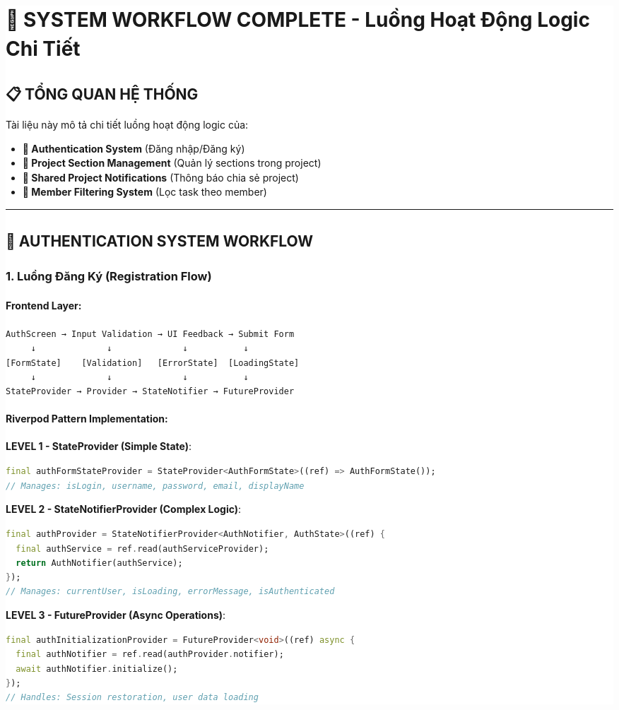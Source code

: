 # 🔄 SYSTEM WORKFLOW COMPLETE - Luồng Hoạt Động Logic Chi Tiết

## 📋 **TỔNG QUAN HỆ THỐNG**

Tài liệu này mô tả chi tiết luồng hoạt động logic của:
- **🔐 Authentication System** (Đăng nhập/Đăng ký)
- **📁 Project Section Management** (Quản lý sections trong project)
- **🔔 Shared Project Notifications** (Thông báo chia sẻ project)
- **🎯 Member Filtering System** (Lọc task theo member)

---

## 🔐 **AUTHENTICATION SYSTEM WORKFLOW**

### **1. Luồng Đăng Ký (Registration Flow)**

#### **Frontend Layer**:
```
AuthScreen → Input Validation → UI Feedback → Submit Form
     ↓              ↓              ↓           ↓
[FormState]    [Validation]   [ErrorState]  [LoadingState]
     ↓              ↓              ↓           ↓
StateProvider → Provider → StateNotifier → FutureProvider
```

#### **Riverpod Pattern Implementation**:

**LEVEL 1 - StateProvider (Simple State)**:
```dart
final authFormStateProvider = StateProvider<AuthFormState>((ref) => AuthFormState());
// Manages: isLogin, username, password, email, displayName
```

**LEVEL 2 - StateNotifierProvider (Complex Logic)**:
```dart
final authProvider = StateNotifierProvider<AuthNotifier, AuthState>((ref) {
  final authService = ref.read(authServiceProvider);
  return AuthNotifier(authService);
});
// Manages: currentUser, isLoading, errorMessage, isAuthenticated
```

**LEVEL 3 - FutureProvider (Async Operations)**:
```dart
final authInitializationProvider = FutureProvider<void>((ref) async {
  final authNotifier = ref.read(authProvider.notifier);
  await authNotifier.initialize();
});
// Handles: Session restoration, user data loading
```
